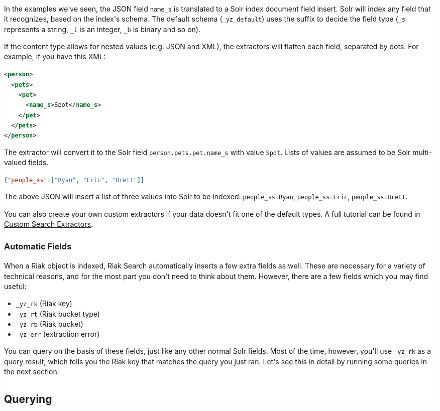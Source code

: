 In the examples we've seen, the JSON field `name_s` is translated to a
Solr index document field insert. Solr will index any field that it
recognizes, based on the index's schema. The default schema
(`_yz_default`) uses the suffix to decide the field type (`_s`
represents a string, `_i` is an integer, `_b` is binary and so on).

If the content type allows for nested values (e.g. JSON and XML), the
extractors will flatten each field, separated by dots. For example, if
you have this XML:

```xml
<person>
  <pets>
    <pet>
      <name_s>Spot</name_s>
    </pet>
  </pets>
</person>
```

The extractor will convert it to the Solr field `person.pets.pet.name_s`
with value `Spot`. Lists of values are assumed to be Solr multi-valued
fields.

```json
{"people_ss":["Ryan", "Eric", "Brett"]}
```

The above JSON will insert a list of three values into Solr to be
indexed: `people_ss=Ryan`, `people_ss=Eric`, `people_ss=Brett`.

You can also create your own custom extractors if your data doesn't fit
one of the default types. A full tutorial can be found in [Custom Search Extractors]({{<baseurl>}}riak/kv/2.0.1/developing/usage/custom-extractors).

### Automatic Fields

When a Riak object is indexed, Riak Search automatically inserts a few
extra fields as well. These are necessary for a variety of technical
reasons, and for the most part you don't need to think about them.
However, there are a few fields which you may find useful:

- `_yz_rk` (Riak key)
- `_yz_rt` (Riak bucket type)
- `_yz_rb` (Riak bucket)
- `_yz_err` (extraction error)

You can query on the basis of these fields, just like any other normal
Solr fields. Most of the time, however, you'll use `_yz_rk` as a query
result, which tells you the Riak key that matches the query you just
ran. Let's see this in detail by running some queries in the next
section.

## Querying


[usage search schema]: ../search-schemas/
[bucket types]: ../bucket-types/